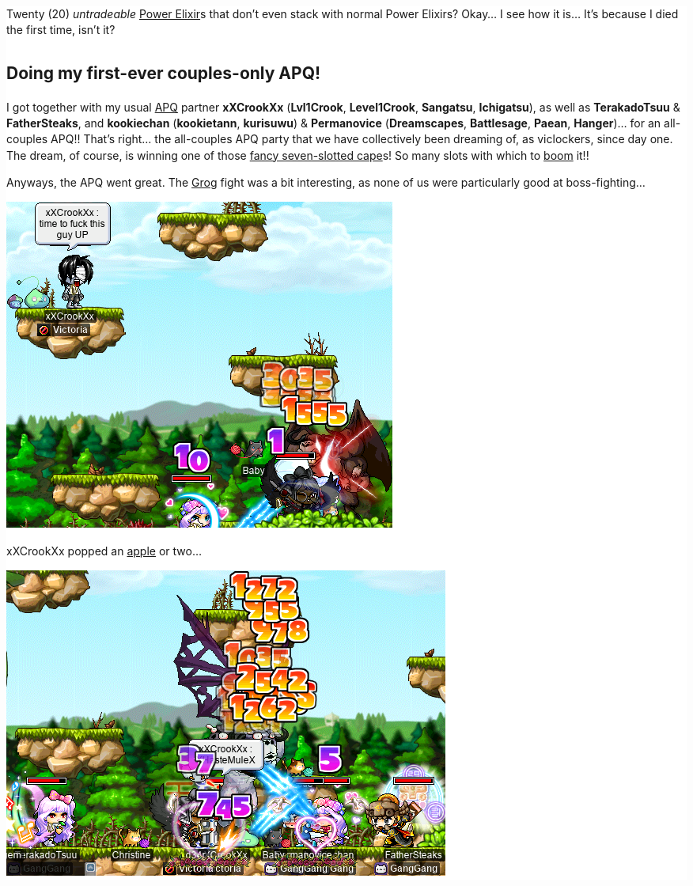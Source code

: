 Twenty (20) _untradeable_ [Power Elixir](https://maplelegends.com/lib/use?id=2000005)s that don’t even stack with normal Power Elixirs? Okay… I see how it is… It’s because I died the first time, isn’t it?

## Doing my first-ever couples-only APQ!

I got together with my usual [APQ](https://maplelegends.com/lib/map?id=670010100) partner **xXCrookXx** (**Lvl1Crook**, **Level1Crook**, **Sangatsu**, **Ichigatsu**), as well as **TerakadoTsuu** & **FatherSteaks**, and **kookiechan** (**kookietann**, **kurisuwu**) & **Permanovice** (**Dreamscapes**, **Battlesage**, **Paean**, **Hanger**)… for an all-couples APQ!! That’s right… the all-couples APQ party that we have collectively been dreaming of, as viclockers, since day one. The dream, of course, is winning one of those [fancy seven-slotted cape](https://maplelegends.com/lib/equip?id=1102104)s! So many slots with which to [boom](https://maplelegends.com/lib/use?id=2041035) it!!

Anyways, the APQ went great. The [Grog](https://maplelegends.com/lib/monster?id=9400514) fight was a bit interesting, as none of us were particularly good at boss-fighting…

![Beginning the couples-only Grog fight](beginning-the-couples-only-grog-fight.webp "Beginning the couples-only Grog fight")

xXCrookXx popped an [apple](https://maplelegends.com/lib/use?id=2022179) or two…

![During the all-couples Grog fight…](during-the-all-couples-grog-fight.webp "During the all-couples Grog fight…")
